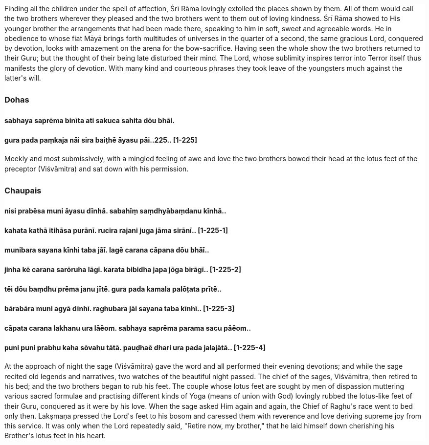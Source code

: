 Finding all the children under the spell of affection, Śrī Rāma lovingly extolled the places shown by them. All of them would call the two brothers wherever they pleased and the two brothers went to them out of loving kindness. Śrī Rāma showed to His younger brother the arrangements that had been made there, speaking to him in soft, sweet and agreeable words. He in obedience to whose fiat Māyā brings forth multitudes of universes in the quarter of a second, the same gracious Lord, conquered by devotion, looks with amazement on the arena for the bow-sacrifice. Having seen the whole show the two brothers returned to their Guru; but the thought of their being late disturbed their mind. The Lord, whose sublimity inspires terror into Terror itself thus manifests the glory of devotion. With many kind and courteous phrases they took leave of the youngsters much against the latter's will.

### Dohas

#### sabhaya saprēma binīta ati sakuca sahita dōu bhāi.
#### gura pada paṃkaja nāi sira baiṭhē āyasu pāi..225.. [1-225]

Meekly and most submissively, with a mingled feeling of awe and love the two brothers bowed their head at the lotus feet of the preceptor (Viśvāmitra) and sat down with his permission.

### Chaupais

#### nisi prabēsa muni āyasu dīnhā. sabahīṃ saṃdhyābaṃdanu kīnhā..
#### kahata kathā itihāsa purānī. rucira rajani juga jāma sirānī.. [1-225-1]
#### munibara sayana kīnhi taba jāī. lagē carana cāpana dōu bhāī..
#### jinha kē carana sarōruha lāgī. karata bibidha japa jōga birāgī.. [1-225-2]
#### tēi dōu baṃdhu prēma janu jītē. gura pada kamala palōṭata prītē..
#### bārabāra muni agyā dīnhī. raghubara jāi sayana taba kīnhī.. [1-225-3]
#### cāpata carana lakhanu ura lāēom. sabhaya saprēma parama sacu pāēom..
#### puni puni prabhu kaha sōvahu tātā. pauḍhaē dhari ura pada jalajātā.. [1-225-4]

At the approach of night the sage (Viśvāmitra) gave the word and all performed their evening devotions; and while the sage recited old legends and narratives, two watches of the beautiful night passed. The chief of the sages, Viśvāmitra, then retired to his bed; and the two brothers began to rub his feet. The couple whose lotus feet are sought by men of dispassion muttering various sacred formulae and practising different kinds of Yoga (means of union with God) lovingly rubbed the lotus-like feet of their Guru, conquered as it were by his love. When the sage asked Him again and again, the Chief of Raghu's race went to bed only then. Lakṣmaṇa pressed the Lord's feet to his bosom and caressed them with reverence and love deriving supreme joy from this service. It was only when the Lord repeatedly said, "Retire now, my brother," that he laid himself down cherishing his Brother's lotus feet in his heart.